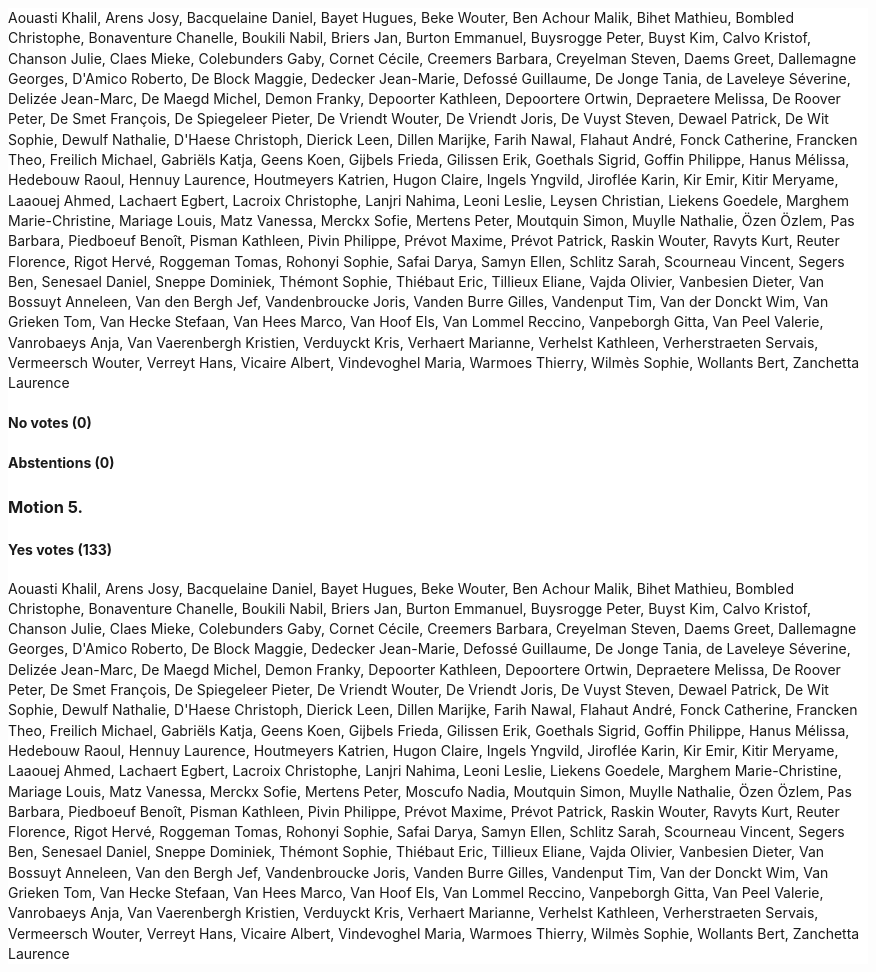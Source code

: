 Aouasti Khalil, Arens Josy, Bacquelaine Daniel, Bayet Hugues, Beke Wouter, Ben Achour Malik, Bihet Mathieu, Bombled Christophe, Bonaventure Chanelle, Boukili Nabil, Briers Jan, Burton Emmanuel, Buysrogge Peter, Buyst Kim, Calvo Kristof, Chanson Julie, Claes Mieke, Colebunders Gaby, Cornet Cécile, Creemers Barbara, Creyelman Steven, Daems Greet, Dallemagne Georges, D'Amico Roberto, De Block Maggie, Dedecker Jean-Marie, Defossé Guillaume, De Jonge Tania, de Laveleye Séverine, Delizée Jean-Marc, De Maegd Michel, Demon Franky, Depoorter Kathleen, Depoortere Ortwin, Depraetere Melissa, De Roover Peter, De Smet François, De Spiegeleer Pieter, De Vriendt Wouter, De Vriendt Joris, De Vuyst Steven, Dewael Patrick, De Wit Sophie, Dewulf Nathalie, D'Haese Christoph, Dierick Leen, Dillen Marijke, Farih Nawal, Flahaut André, Fonck Catherine, Francken Theo, Freilich Michael, Gabriëls Katja, Geens Koen, Gijbels Frieda, Gilissen Erik, Goethals Sigrid, Goffin Philippe, Hanus Mélissa, Hedebouw Raoul, Hennuy Laurence, Houtmeyers Katrien, Hugon Claire, Ingels Yngvild, Jiroflée Karin, Kir Emir, Kitir Meryame, Laaouej Ahmed, Lachaert Egbert, Lacroix Christophe, Lanjri Nahima, Leoni Leslie, Leysen Christian, Liekens Goedele, Marghem Marie-Christine, Mariage Louis, Matz Vanessa, Merckx Sofie, Mertens Peter, Moutquin Simon, Muylle Nathalie, Özen Özlem, Pas Barbara, Piedboeuf Benoît, Pisman Kathleen, Pivin Philippe, Prévot Maxime, Prévot Patrick, Raskin Wouter, Ravyts Kurt, Reuter Florence, Rigot Hervé, Roggeman Tomas, Rohonyi Sophie, Safai Darya, Samyn Ellen, Schlitz Sarah, Scourneau Vincent, Segers Ben, Senesael Daniel, Sneppe Dominiek, Thémont Sophie, Thiébaut Eric, Tillieux Eliane, Vajda Olivier, Vanbesien Dieter, Van Bossuyt Anneleen, Van den Bergh Jef, Vandenbroucke Joris, Vanden Burre Gilles, Vandenput Tim, Van der Donckt Wim, Van Grieken Tom, Van Hecke Stefaan, Van Hees Marco, Van Hoof Els, Van Lommel Reccino, Vanpeborgh Gitta, Van Peel Valerie, Vanrobaeys Anja, Van Vaerenbergh Kristien, Verduyckt Kris, Verhaert Marianne, Verhelst Kathleen, Verherstraeten Servais, Vermeersch Wouter, Verreyt Hans, Vicaire Albert, Vindevoghel Maria, Warmoes Thierry, Wilmès Sophie, Wollants Bert, Zanchetta Laurence

#### No votes (0)



#### Abstentions (0)




### Motion 5.

#### Yes votes (133)

Aouasti Khalil, Arens Josy, Bacquelaine Daniel, Bayet Hugues, Beke Wouter, Ben Achour Malik, Bihet Mathieu, Bombled Christophe, Bonaventure Chanelle, Boukili Nabil, Briers Jan, Burton Emmanuel, Buysrogge Peter, Buyst Kim, Calvo Kristof, Chanson Julie, Claes Mieke, Colebunders Gaby, Cornet Cécile, Creemers Barbara, Creyelman Steven, Daems Greet, Dallemagne Georges, D'Amico Roberto, De Block Maggie, Dedecker Jean-Marie, Defossé Guillaume, De Jonge Tania, de Laveleye Séverine, Delizée Jean-Marc, De Maegd Michel, Demon Franky, Depoorter Kathleen, Depoortere Ortwin, Depraetere Melissa, De Roover Peter, De Smet François, De Spiegeleer Pieter, De Vriendt Wouter, De Vriendt Joris, De Vuyst Steven, Dewael Patrick, De Wit Sophie, Dewulf Nathalie, D'Haese Christoph, Dierick Leen, Dillen Marijke, Farih Nawal, Flahaut André, Fonck Catherine, Francken Theo, Freilich Michael, Gabriëls Katja, Geens Koen, Gijbels Frieda, Gilissen Erik, Goethals Sigrid, Goffin Philippe, Hanus Mélissa, Hedebouw Raoul, Hennuy Laurence, Houtmeyers Katrien, Hugon Claire, Ingels Yngvild, Jiroflée Karin, Kir Emir, Kitir Meryame, Laaouej Ahmed, Lachaert Egbert, Lacroix Christophe, Lanjri Nahima, Leoni Leslie, Liekens Goedele, Marghem Marie-Christine, Mariage Louis, Matz Vanessa, Merckx Sofie, Mertens Peter, Moscufo Nadia, Moutquin Simon, Muylle Nathalie, Özen Özlem, Pas Barbara, Piedboeuf Benoît, Pisman Kathleen, Pivin Philippe, Prévot Maxime, Prévot Patrick, Raskin Wouter, Ravyts Kurt, Reuter Florence, Rigot Hervé, Roggeman Tomas, Rohonyi Sophie, Safai Darya, Samyn Ellen, Schlitz Sarah, Scourneau Vincent, Segers Ben, Senesael Daniel, Sneppe Dominiek, Thémont Sophie, Thiébaut Eric, Tillieux Eliane, Vajda Olivier, Vanbesien Dieter, Van Bossuyt Anneleen, Van den Bergh Jef, Vandenbroucke Joris, Vanden Burre Gilles, Vandenput Tim, Van der Donckt Wim, Van Grieken Tom, Van Hecke Stefaan, Van Hees Marco, Van Hoof Els, Van Lommel Reccino, Vanpeborgh Gitta, Van Peel Valerie, Vanrobaeys Anja, Van Vaerenbergh Kristien, Verduyckt Kris, Verhaert Marianne, Verhelst Kathleen, Verherstraeten Servais, Vermeersch Wouter, Verreyt Hans, Vicaire Albert, Vindevoghel Maria, Warmoes Thierry, Wilmès Sophie, Wollants Bert, Zanchetta Laurence

